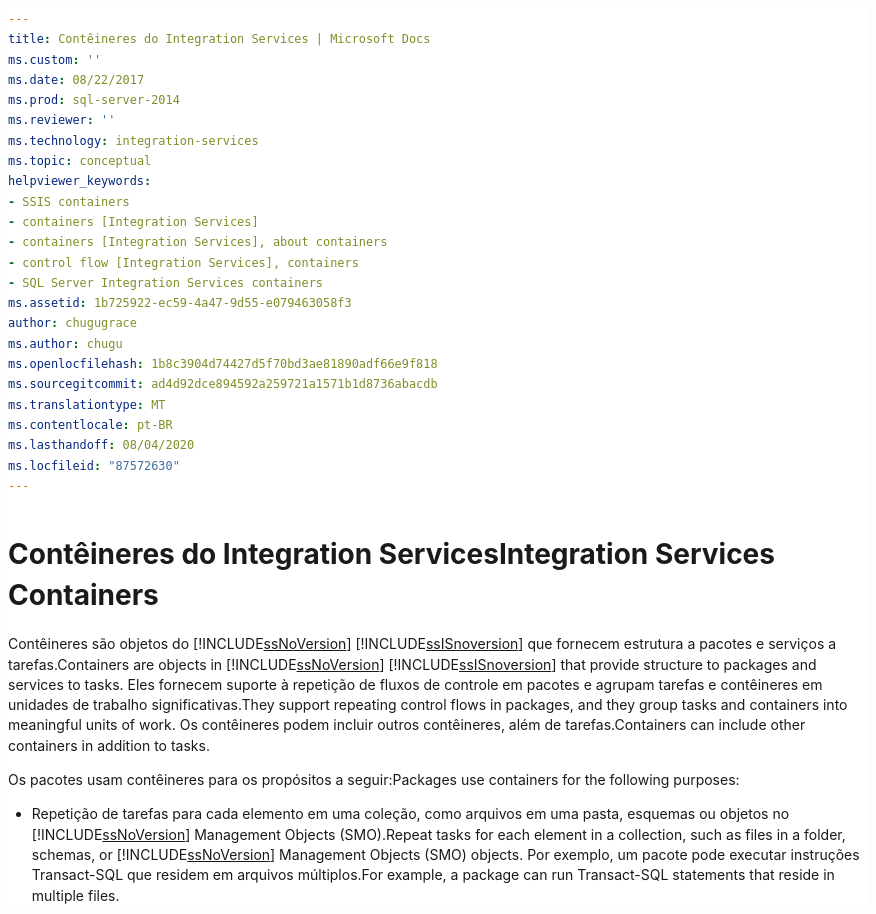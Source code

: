 ```yaml
---
title: Contêineres do Integration Services | Microsoft Docs
ms.custom: ''
ms.date: 08/22/2017
ms.prod: sql-server-2014
ms.reviewer: ''
ms.technology: integration-services
ms.topic: conceptual
helpviewer_keywords:
- SSIS containers
- containers [Integration Services]
- containers [Integration Services], about containers
- control flow [Integration Services], containers
- SQL Server Integration Services containers
ms.assetid: 1b725922-ec59-4a47-9d55-e079463058f3
author: chugugrace
ms.author: chugu
ms.openlocfilehash: 1b8c3904d74427d5f70bd3ae81890adf66e9f818
ms.sourcegitcommit: ad4d92dce894592a259721a1571b1d8736abacdb
ms.translationtype: MT
ms.contentlocale: pt-BR
ms.lasthandoff: 08/04/2020
ms.locfileid: "87572630"
---
```

# <a name="integration-services-containers"></a><span data-ttu-id="a1031-102">Contêineres do Integration Services</span><span class="sxs-lookup"><span data-stu-id="a1031-102">Integration Services Containers</span></span>
  <span data-ttu-id="a1031-103">Contêineres são objetos do [!INCLUDE[ssNoVersion](../../includes/ssnoversion-md.md)] [!INCLUDE[ssISnoversion](../../includes/ssisnoversion-md.md)] que fornecem estrutura a pacotes e serviços a tarefas.</span><span class="sxs-lookup"><span data-stu-id="a1031-103">Containers are objects in [!INCLUDE[ssNoVersion](../../includes/ssnoversion-md.md)] [!INCLUDE[ssISnoversion](../../includes/ssisnoversion-md.md)] that provide structure to packages and services to tasks.</span></span> <span data-ttu-id="a1031-104">Eles fornecem suporte à repetição de fluxos de controle em pacotes e agrupam tarefas e contêineres em unidades de trabalho significativas.</span><span class="sxs-lookup"><span data-stu-id="a1031-104">They support repeating control flows in packages, and they group tasks and containers into meaningful units of work.</span></span> <span data-ttu-id="a1031-105">Os contêineres podem incluir outros contêineres, além de tarefas.</span><span class="sxs-lookup"><span data-stu-id="a1031-105">Containers can include other containers in addition to tasks.</span></span>  
  
 <span data-ttu-id="a1031-106">Os pacotes usam contêineres para os propósitos a seguir:</span><span class="sxs-lookup"><span data-stu-id="a1031-106">Packages use containers for the following purposes:</span></span>  
  
-   <span data-ttu-id="a1031-107">Repetição de tarefas para cada elemento em uma coleção, como arquivos em uma pasta, esquemas ou objetos no [!INCLUDE[ssNoVersion](../../includes/ssnoversion-md.md)] Management Objects (SMO).</span><span class="sxs-lookup"><span data-stu-id="a1031-107">Repeat tasks for each element in a collection, such as files in a folder, schemas, or [!INCLUDE[ssNoVersion](../../includes/ssnoversion-md.md)] Management Objects (SMO) objects.</span></span> <span data-ttu-id="a1031-108">Por exemplo, um pacote pode executar instruções Transact-SQL que residem em arquivos múltiplos.</span><span class="sxs-lookup"><span data-stu-id="a1031-108">For example, a package can run Transact-SQL statements that reside in multiple files.</span></span>  
  